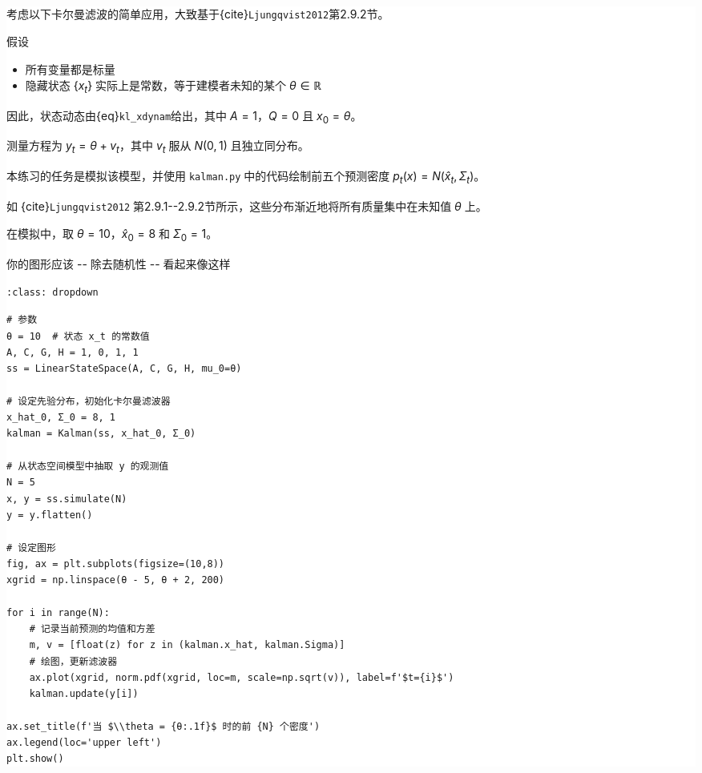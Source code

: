 考虑以下卡尔曼滤波的简单应用，大致基于{cite}`Ljungqvist2012`第2.9.2节。

假设

* 所有变量都是标量
* 隐藏状态 $\{x_t\}$ 实际上是常数，等于建模者未知的某个 $\theta \in \mathbb{R}$

因此，状态动态由{eq}`kl_xdynam`给出，其中 $A=1$，$Q=0$ 且 $x_0 = \theta$。

测量方程为 $y_t = \theta + v_t$，其中 $v_t$ 服从 $N(0,1)$ 且独立同分布。

本练习的任务是模拟该模型，并使用 `kalman.py` 中的代码绘制前五个预测密度 $p_t(x) = N(\hat x_t, \Sigma_t)$。

如 {cite}`Ljungqvist2012` 第2.9.1--2.9.2节所示，这些分布渐近地将所有质量集中在未知值 $\theta$ 上。

在模拟中，取 $\theta = 10$，$\hat x_0 = 8$ 和 $\Sigma_0 = 1$。

你的图形应该 -- 除去随机性 -- 看起来像这样

```{figure} /_static/lecture_specific/kalman/kl_ex1_fig.png
```

```{exercise-end}
```


```{solution-start} kalman_ex1
:class: dropdown
```

```{code-cell} ipython3
# 参数
θ = 10  # 状态 x_t 的常数值
A, C, G, H = 1, 0, 1, 1
ss = LinearStateSpace(A, C, G, H, mu_0=θ)

# 设定先验分布，初始化卡尔曼滤波器
x_hat_0, Σ_0 = 8, 1
kalman = Kalman(ss, x_hat_0, Σ_0)

# 从状态空间模型中抽取 y 的观测值
N = 5
x, y = ss.simulate(N)
y = y.flatten()

# 设定图形
fig, ax = plt.subplots(figsize=(10,8))
xgrid = np.linspace(θ - 5, θ + 2, 200)

for i in range(N):
    # 记录当前预测的均值和方差
    m, v = [float(z) for z in (kalman.x_hat, kalman.Sigma)]
    # 绘图，更新滤波器
    ax.plot(xgrid, norm.pdf(xgrid, loc=m, scale=np.sqrt(v)), label=f'$t={i}$')
    kalman.update(y[i])

ax.set_title(f'当 $\\theta = {θ:.1f}$ 时的前 {N} 个密度')
ax.legend(loc='upper left')
plt.show()
```


[^f1]: 例如，参见 {cite}`Bishop2006` 第93页。要从他的表达式得到上面使用的表达式，你还需要应用 [Woodbury矩阵恒等式](https://zhuanlan.zhihu.com/p/388027547)。